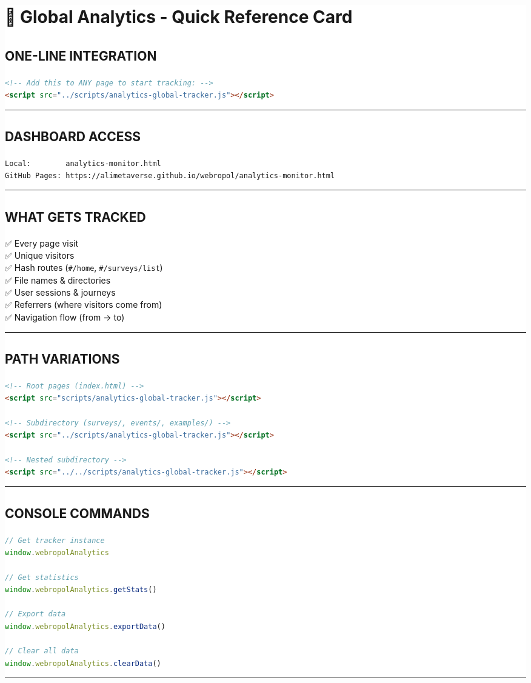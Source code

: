 # 🎯 Global Analytics - Quick Reference Card

## ONE-LINE INTEGRATION

```html
<!-- Add this to ANY page to start tracking: -->
<script src="../scripts/analytics-global-tracker.js"></script>
```

---

## DASHBOARD ACCESS

```
Local:        analytics-monitor.html
GitHub Pages: https://alimetaverse.github.io/webropol/analytics-monitor.html
```

---

## WHAT GETS TRACKED

✅ Every page visit  
✅ Unique visitors  
✅ Hash routes (`#/home`, `#/surveys/list`)  
✅ File names & directories  
✅ User sessions & journeys  
✅ Referrers (where visitors come from)  
✅ Navigation flow (from → to)  

---

## PATH VARIATIONS

```html
<!-- Root pages (index.html) -->
<script src="scripts/analytics-global-tracker.js"></script>

<!-- Subdirectory (surveys/, events/, examples/) -->
<script src="../scripts/analytics-global-tracker.js"></script>

<!-- Nested subdirectory -->
<script src="../../scripts/analytics-global-tracker.js"></script>
```

---

## CONSOLE COMMANDS

```javascript
// Get tracker instance
window.webropolAnalytics

// Get statistics
window.webropolAnalytics.getStats()

// Export data
window.webropolAnalytics.exportData()

// Clear all data
window.webropolAnalytics.clearData()
```

---